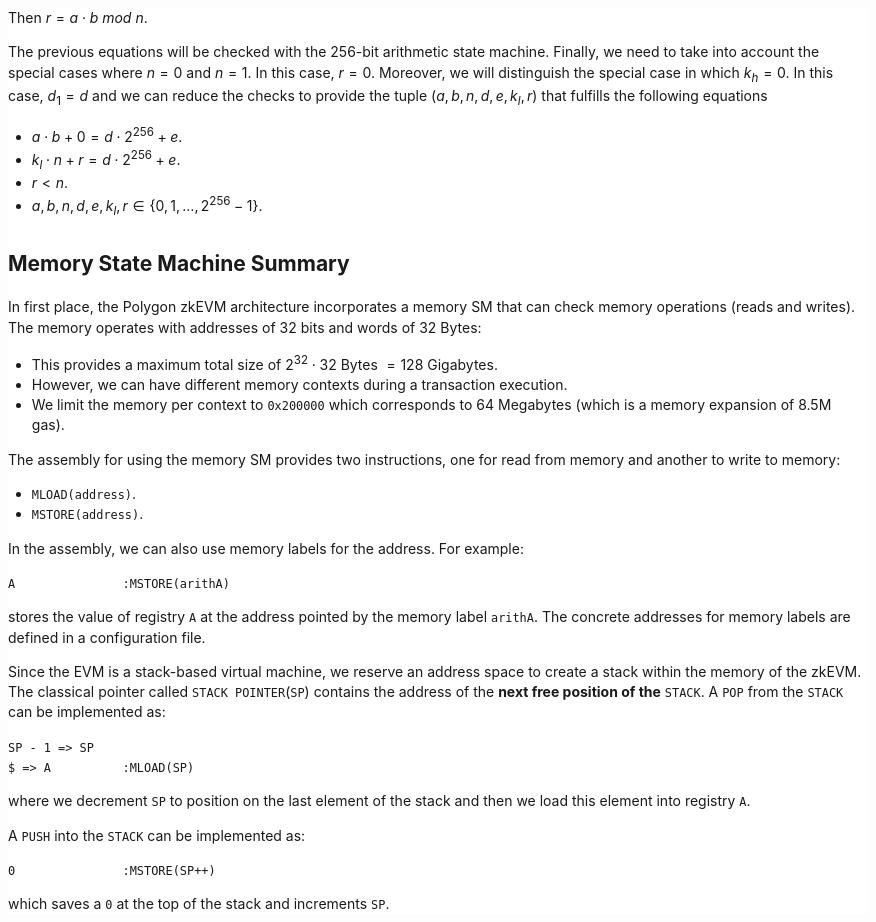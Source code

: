 Then $r = a \cdot b \ \mathit{mod} \ n$. 

The previous equations will be checked with the $256$-bit arithmetic state machine. Finally, we need to take into account the special cases where $n = 0$ and $n =1$. In this case, $r = 0$. Moreover, we will distinguish the special case in which $k_h = 0$. In this case, $d_1 = d$ and we can reduce the checks to provide the tuple $(a, b, n, d, e, k_l, r)$ that fulfills the following equations

- $a \cdot b + 0 = d \cdot 2^{256} + e$.
- $k_l \cdot n + r = d \cdot 2^{256} + e$.
- $r < n$.
- $a, b, n, d, e, k_l, r \in \{0, 1, \dots, 2^{256} - 1 \}.$

## Memory State Machine Summary

In first place, the Polygon zkEVM architecture incorporates a memory SM that can check memory operations (reads and writes). The memory operates with addresses of 32 bits and words of 32 Bytes:
  
  - This provides a maximum total size of $2^{32} \cdot 32$ Bytes $=128$ Gigabytes. 
  - However, we can have different memory contexts during a transaction execution. 
  - We limit the memory per context to $\mathtt{0x200000}$ which corresponds to $64$ Megabytes (which is a memory expansion of $8.5$M gas).
  
The assembly for using the memory SM provides two instructions, one for read from memory and another to write to memory: 

- $\texttt{MLOAD(address)}$.
- $\texttt{MSTORE(address)}$.

In the assembly, we can also use memory labels for the address. For example:

```
A               :MSTORE(arithA)
```

stores the value of registry $\texttt{A}$ at the address pointed by the memory label $\texttt{arithA}$. The concrete addresses for memory labels are defined in a configuration file. 

Since the EVM is a stack-based virtual machine, we 
reserve an address space to create a stack within the memory of the zkEVM. The classical pointer called $\texttt{STACK POINTER} (\texttt{SP})$ contains the address 
of the **next free position of the** $\texttt{STACK}$. A $\texttt{POP}$ from the $\texttt{STACK}$ can be implemented as:

```
SP - 1 => SP
$ => A          :MLOAD(SP)
```

where we decrement $\texttt{SP}$ to position on the last element of the stack and then we load this element into registry $\texttt{A}$.

A $\texttt{PUSH}$ into the $\texttt{STACK}$ can be implemented as:
```
0               :MSTORE(SP++)
```

which saves a $\texttt{0}$ at the top of the stack and increments $\texttt{SP}$.
